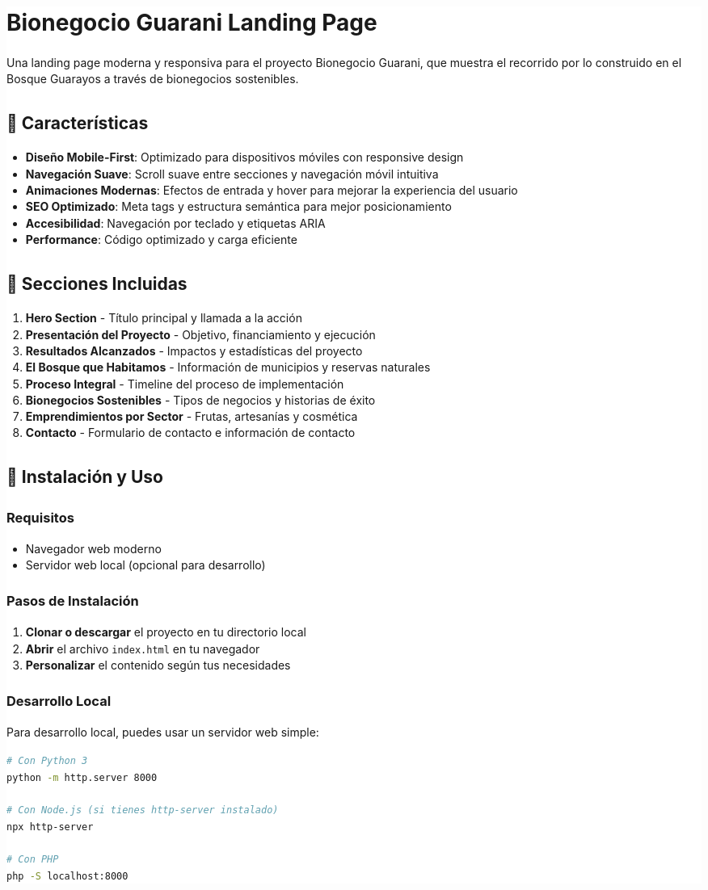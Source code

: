 # Bionegocio Guarani Landing Page

Una landing page moderna y responsiva para el proyecto Bionegocio Guarani, que muestra el recorrido por lo construido en el Bosque Guarayos a través de bionegocios sostenibles.

## 🌟 Características

- **Diseño Mobile-First**: Optimizado para dispositivos móviles con responsive design
- **Navegación Suave**: Scroll suave entre secciones y navegación móvil intuitiva
- **Animaciones Modernas**: Efectos de entrada y hover para mejorar la experiencia del usuario
- **SEO Optimizado**: Meta tags y estructura semántica para mejor posicionamiento
- **Accesibilidad**: Navegación por teclado y etiquetas ARIA
- **Performance**: Código optimizado y carga eficiente

## 📱 Secciones Incluidas

1. **Hero Section** - Título principal y llamada a la acción
2. **Presentación del Proyecto** - Objetivo, financiamiento y ejecución
3. **Resultados Alcanzados** - Impactos y estadísticas del proyecto
4. **El Bosque que Habitamos** - Información de municipios y reservas naturales
5. **Proceso Integral** - Timeline del proceso de implementación
6. **Bionegocios Sostenibles** - Tipos de negocios y historias de éxito
7. **Emprendimientos por Sector** - Frutas, artesanías y cosmética
8. **Contacto** - Formulario de contacto e información de contacto

## 🚀 Instalación y Uso

### Requisitos

- Navegador web moderno
- Servidor web local (opcional para desarrollo)

### Pasos de Instalación

1. **Clonar o descargar** el proyecto en tu directorio local
2. **Abrir** el archivo `index.html` en tu navegador
3. **Personalizar** el contenido según tus necesidades

### Desarrollo Local

Para desarrollo local, puedes usar un servidor web simple:

```bash
# Con Python 3
python -m http.server 8000

# Con Node.js (si tienes http-server instalado)
npx http-server

# Con PHP
php -S localhost:8000
```

